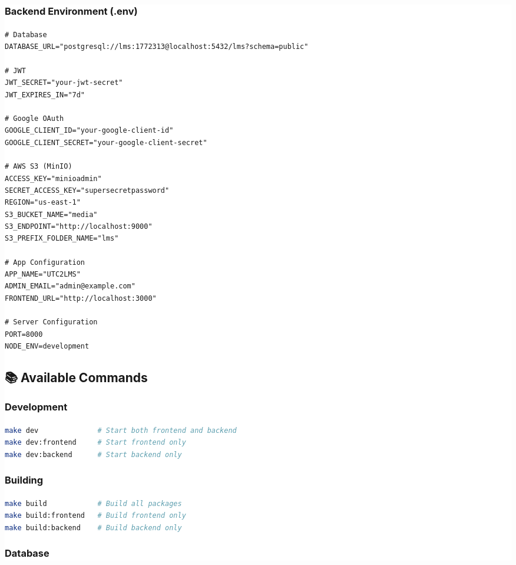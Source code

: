 ### Backend Environment (.env)

```env
# Database
DATABASE_URL="postgresql://lms:1772313@localhost:5432/lms?schema=public"

# JWT
JWT_SECRET="your-jwt-secret"
JWT_EXPIRES_IN="7d"

# Google OAuth
GOOGLE_CLIENT_ID="your-google-client-id"
GOOGLE_CLIENT_SECRET="your-google-client-secret"

# AWS S3 (MinIO)
ACCESS_KEY="minioadmin"
SECRET_ACCESS_KEY="supersecretpassword"
REGION="us-east-1"
S3_BUCKET_NAME="media"
S3_ENDPOINT="http://localhost:9000"
S3_PREFIX_FOLDER_NAME="lms"

# App Configuration
APP_NAME="UTC2LMS"
ADMIN_EMAIL="admin@example.com"
FRONTEND_URL="http://localhost:3000"

# Server Configuration
PORT=8000
NODE_ENV=development
```

## 📚 Available Commands

### Development

```bash
make dev              # Start both frontend and backend
make dev:frontend     # Start frontend only
make dev:backend      # Start backend only
```

### Building

```bash
make build            # Build all packages
make build:frontend   # Build frontend only
make build:backend    # Build backend only
```

### Database
